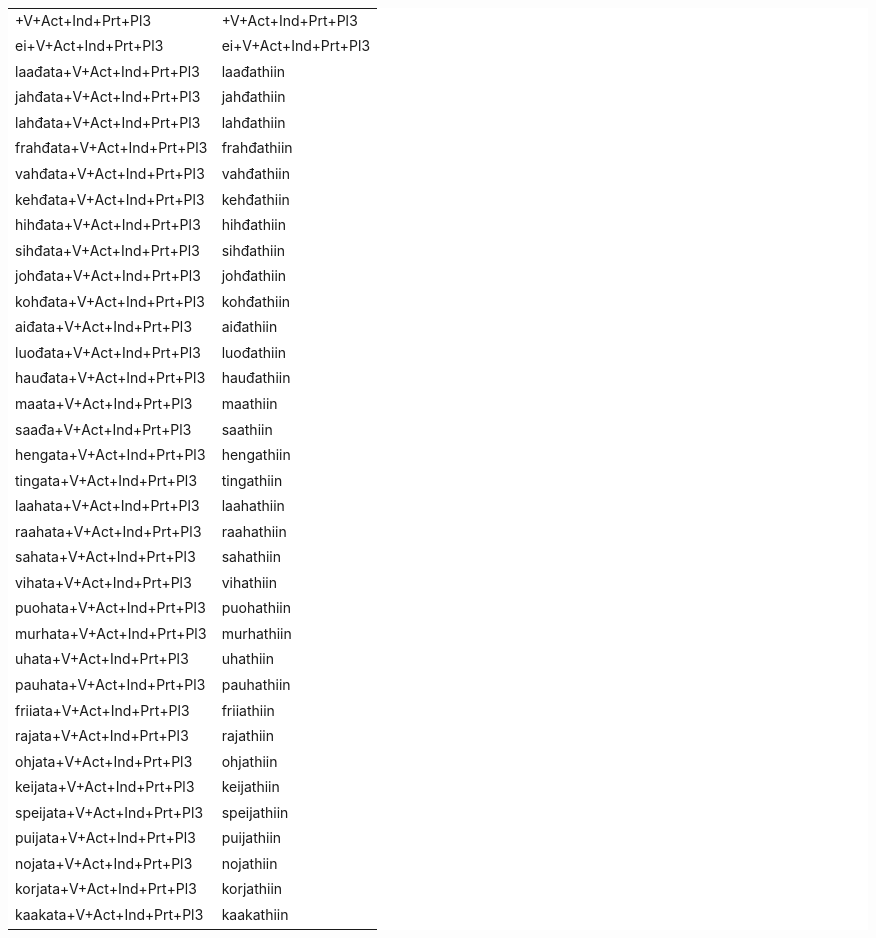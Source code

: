 |                                         |                          |
|-----------------------------------------|--------------------------|
| +V+Act+Ind+Prt+Pl3                      | +V+Act+Ind+Prt+Pl3       |
| ei+V+Act+Ind+Prt+Pl3                    | ei+V+Act+Ind+Prt+Pl3     |
| laađata+V+Act+Ind+Prt+Pl3               | laađathiin               |
| jahđata+V+Act+Ind+Prt+Pl3               | jahđathiin               |
| lahđata+V+Act+Ind+Prt+Pl3               | lahđathiin               |
| frahđata+V+Act+Ind+Prt+Pl3              | frahđathiin              |
| vahđata+V+Act+Ind+Prt+Pl3               | vahđathiin               |
| kehđata+V+Act+Ind+Prt+Pl3               | kehđathiin               |
| hihđata+V+Act+Ind+Prt+Pl3               | hihđathiin               |
| sihđata+V+Act+Ind+Prt+Pl3               | sihđathiin               |
| johđata+V+Act+Ind+Prt+Pl3               | johđathiin               |
| kohđata+V+Act+Ind+Prt+Pl3               | kohđathiin               |
| aiđata+V+Act+Ind+Prt+Pl3                | aiđathiin                |
| luođata+V+Act+Ind+Prt+Pl3               | luođathiin               |
| hauđata+V+Act+Ind+Prt+Pl3               | hauđathiin               |
| maata+V+Act+Ind+Prt+Pl3                 | maathiin                 |
| saađa+V+Act+Ind+Prt+Pl3                 | saathiin                 |
| hengata+V+Act+Ind+Prt+Pl3               | hengathiin               |
| tingata+V+Act+Ind+Prt+Pl3               | tingathiin               |
| laahata+V+Act+Ind+Prt+Pl3               | laahathiin               |
| raahata+V+Act+Ind+Prt+Pl3               | raahathiin               |
| sahata+V+Act+Ind+Prt+Pl3                | sahathiin                |
| vihata+V+Act+Ind+Prt+Pl3                | vihathiin                |
| puohata+V+Act+Ind+Prt+Pl3               | puohathiin               |
| murhata+V+Act+Ind+Prt+Pl3               | murhathiin               |
| uhata+V+Act+Ind+Prt+Pl3                 | uhathiin                 |
| pauhata+V+Act+Ind+Prt+Pl3               | pauhathiin               |
| friiata+V+Act+Ind+Prt+Pl3               | friiathiin               |
| rajata+V+Act+Ind+Prt+Pl3                | rajathiin                |
| ohjata+V+Act+Ind+Prt+Pl3                | ohjathiin                |
| keijata+V+Act+Ind+Prt+Pl3               | keijathiin               |
| speijata+V+Act+Ind+Prt+Pl3              | speijathiin              |
| puijata+V+Act+Ind+Prt+Pl3               | puijathiin               |
| nojata+V+Act+Ind+Prt+Pl3                | nojathiin                |
| korjata+V+Act+Ind+Prt+Pl3               | korjathiin               |
| kaakata+V+Act+Ind+Prt+Pl3               | kaakathiin               |